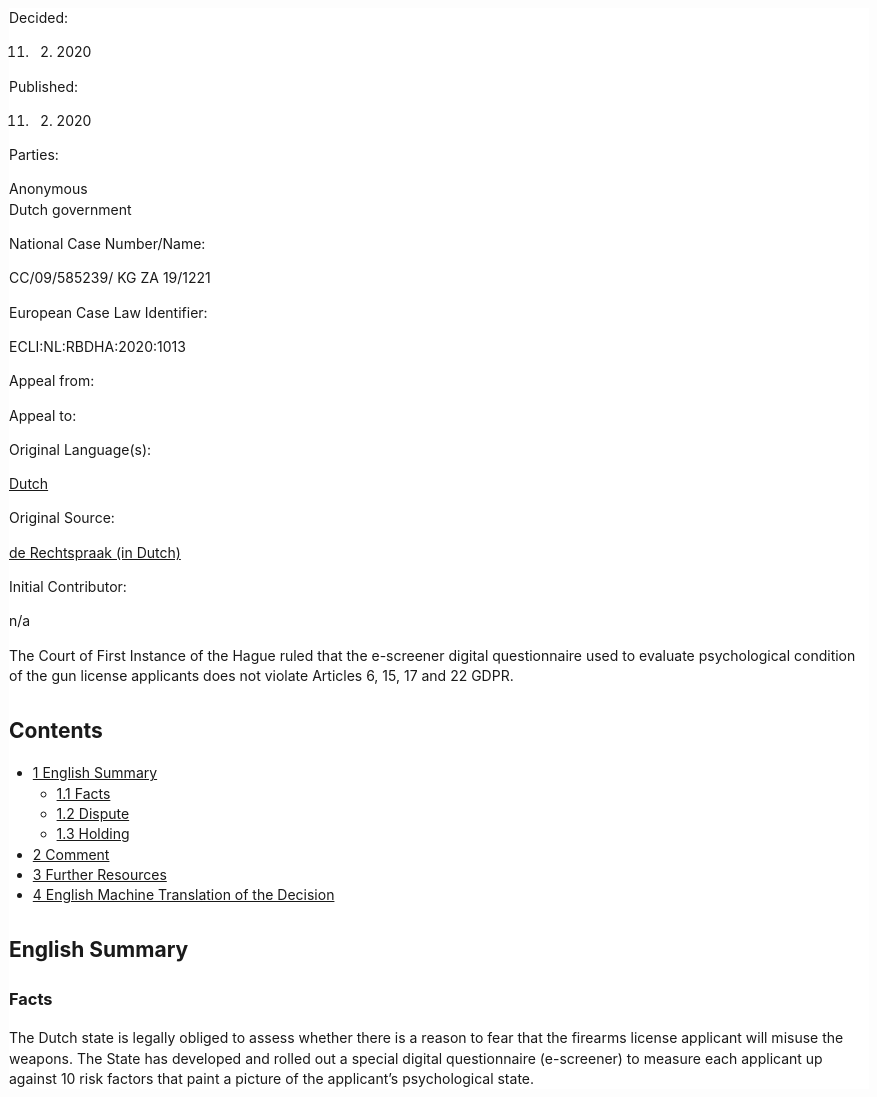 Decided:

11. 2. 2020

Published:

11. 2. 2020

Parties:

Anonymous  
Dutch government

National Case Number/Name:

CC/09/585239/ KG ZA 19/1221

European Case Law Identifier:

ECLI:NL:RBDHA:2020:1013

Appeal from:

Appeal to:

Original Language(s):

[Dutch](/index.php?title=Category:Dutch "Category:Dutch")

Original Source:

[de Rechtspraak (in Dutch)](https://uitspraken.rechtspraak.nl/inziendocument?id=ECLI:NL:RBDHA:2020:1013&showbutton=true&keyword=avg)

Initial Contributor:

n/a

The Court of First Instance of the Hague ruled that the e-screener digital questionnaire used to evaluate psychological condition of the gun license applicants does not violate Articles 6, 15, 17 and 22 GDPR.

## Contents

*   [1 English Summary](#English_Summary)
    *   [1.1 Facts](#Facts)
    *   [1.2 Dispute](#Dispute)
    *   [1.3 Holding](#Holding)
*   [2 Comment](#Comment)
*   [3 Further Resources](#Further_Resources)
*   [4 English Machine Translation of the Decision](#English_Machine_Translation_of_the_Decision)

## English Summary

### Facts

The Dutch state is legally obliged to assess whether there is a reason to fear that the firearms license applicant will misuse the weapons. The State has developed and rolled out a special digital questionnaire (e-screener) to measure each applicant up against 10 risk factors that paint a picture of the applicant’s psychological state.
